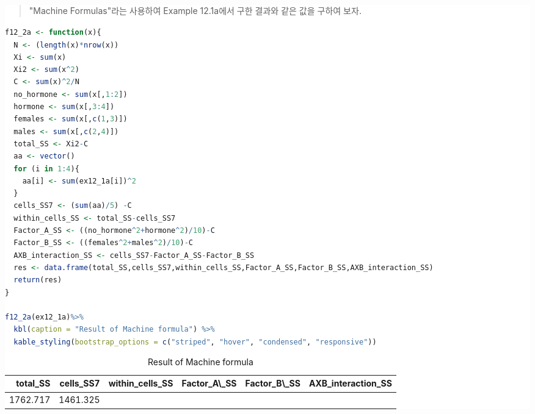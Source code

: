 > "Machine Formulas"라는 사용하여 Example 12.1a에서 구한 결과와 같은 값을 구하여 보자.

``` r
f12_2a <- function(x){
  N <- (length(x)*nrow(x))
  Xi <- sum(x) 
  Xi2 <- sum(x^2)
  C <- sum(x)^2/N
  no_hormone <- sum(x[,1:2])
  hormone <- sum(x[,3:4])
  females <- sum(x[,c(1,3)])
  males <- sum(x[,c(2,4)])
  total_SS <- Xi2-C
  aa <- vector()
  for (i in 1:4){
    aa[i] <- sum(ex12_1a[i])^2
  }
  cells_SS7 <- (sum(aa)/5) -C
  within_cells_SS <- total_SS-cells_SS7
  Factor_A_SS <- ((no_hormone^2+hormone^2)/10)-C
  Factor_B_SS <- ((females^2+males^2)/10)-C
  AXB_interaction_SS <- cells_SS7-Factor_A_SS-Factor_B_SS
  res <- data.frame(total_SS,cells_SS7,within_cells_SS,Factor_A_SS,Factor_B_SS,AXB_interaction_SS)
  return(res)
}

f12_2a(ex12_1a)%>%
  kbl(caption = "Result of Machine formula") %>%
  kable_styling(bootstrap_options = c("striped", "hover", "condensed", "responsive"))
```

<table class="table table-striped table-hover table-condensed table-responsive" style="margin-left: auto; margin-right: auto;">
<caption>
Result of Machine formula
</caption>
<thead>
<tr>
<th style="text-align:right;">
total_SS
</th>
<th style="text-align:right;">
cells_SS7
</th>
<th style="text-align:right;">
within_cells_SS
</th>
<th style="text-align:right;">
Factor_A\_SS
</th>
<th style="text-align:right;">
Factor_B\_SS
</th>
<th style="text-align:right;">
AXB_interaction_SS
</th>
</tr>
</thead>
<tbody>
<tr>
<td style="text-align:right;">
1762.717
</td>
<td style="text-align:right;">
1461.325